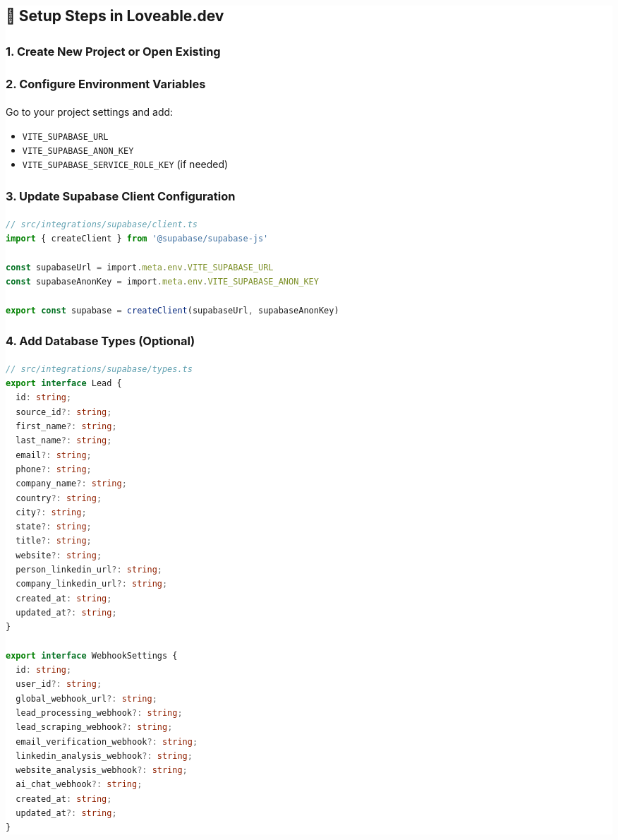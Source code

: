 ## 🔧 Setup Steps in Loveable.dev

### 1. Create New Project or Open Existing

### 2. Configure Environment Variables
Go to your project settings and add:
- `VITE_SUPABASE_URL`
- `VITE_SUPABASE_ANON_KEY` 
- `VITE_SUPABASE_SERVICE_ROLE_KEY` (if needed)

### 3. Update Supabase Client Configuration
```typescript
// src/integrations/supabase/client.ts
import { createClient } from '@supabase/supabase-js'

const supabaseUrl = import.meta.env.VITE_SUPABASE_URL
const supabaseAnonKey = import.meta.env.VITE_SUPABASE_ANON_KEY

export const supabase = createClient(supabaseUrl, supabaseAnonKey)
```

### 4. Add Database Types (Optional)
```typescript
// src/integrations/supabase/types.ts
export interface Lead {
  id: string;
  source_id?: string;
  first_name?: string;
  last_name?: string;
  email?: string;
  phone?: string;
  company_name?: string;
  country?: string;
  city?: string;
  state?: string;
  title?: string;
  website?: string;
  person_linkedin_url?: string;
  company_linkedin_url?: string;
  created_at: string;
  updated_at?: string;
}

export interface WebhookSettings {
  id: string;
  user_id?: string;
  global_webhook_url?: string;
  lead_processing_webhook?: string;
  lead_scraping_webhook?: string;
  email_verification_webhook?: string;
  linkedin_analysis_webhook?: string;
  website_analysis_webhook?: string;
  ai_chat_webhook?: string;
  created_at: string;
  updated_at?: string;
}
```
